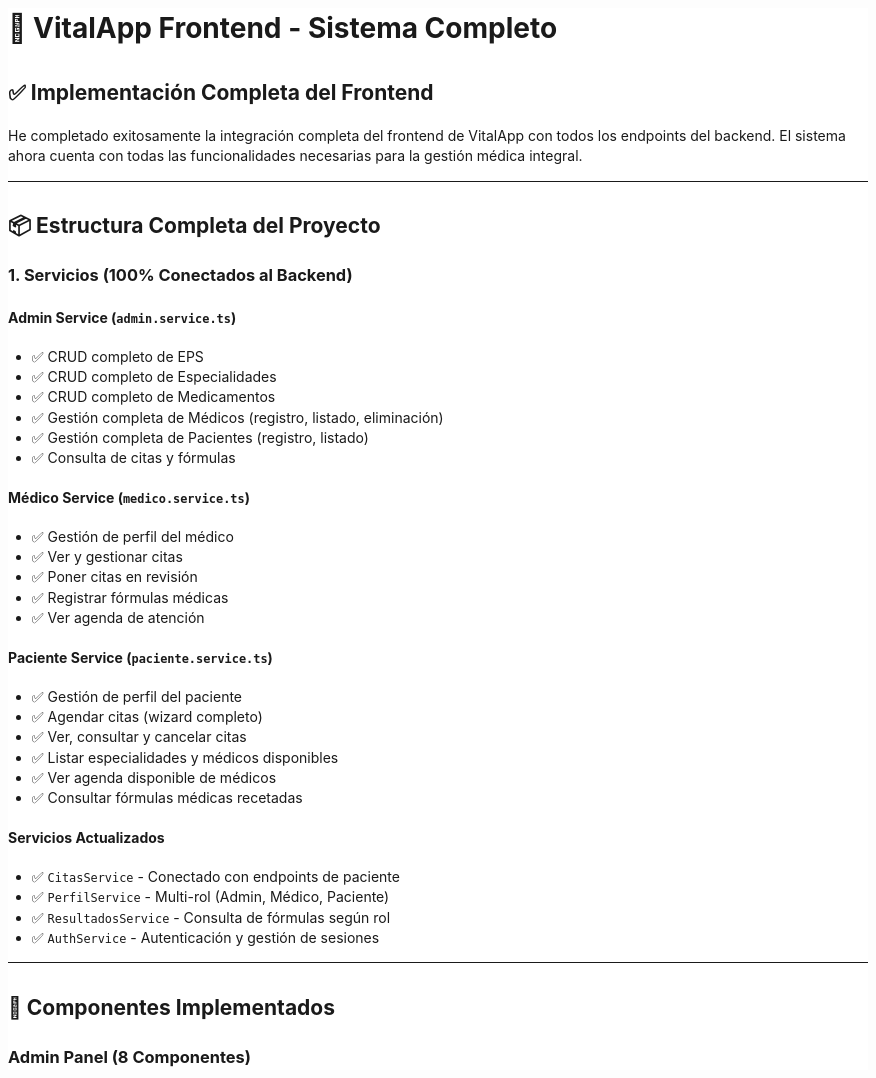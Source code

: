 # 🎉 VitalApp Frontend - Sistema Completo

## ✅ Implementación Completa del Frontend

He completado exitosamente la integración completa del frontend de VitalApp con todos los endpoints del backend. El sistema ahora cuenta con todas las funcionalidades necesarias para la gestión médica integral.

---

## 📦 **Estructura Completa del Proyecto**

### **1. Servicios (100% Conectados al Backend)**

#### **Admin Service** (`admin.service.ts`)
- ✅ CRUD completo de EPS
- ✅ CRUD completo de Especialidades
- ✅ CRUD completo de Medicamentos
- ✅ Gestión completa de Médicos (registro, listado, eliminación)
- ✅ Gestión completa de Pacientes (registro, listado)
- ✅ Consulta de citas y fórmulas

#### **Médico Service** (`medico.service.ts`)
- ✅ Gestión de perfil del médico
- ✅ Ver y gestionar citas
- ✅ Poner citas en revisión
- ✅ Registrar fórmulas médicas
- ✅ Ver agenda de atención

#### **Paciente Service** (`paciente.service.ts`)
- ✅ Gestión de perfil del paciente
- ✅ Agendar citas (wizard completo)
- ✅ Ver, consultar y cancelar citas
- ✅ Listar especialidades y médicos disponibles
- ✅ Ver agenda disponible de médicos
- ✅ Consultar fórmulas médicas recetadas

#### **Servicios Actualizados**
- ✅ `CitasService` - Conectado con endpoints de paciente
- ✅ `PerfilService` - Multi-rol (Admin, Médico, Paciente)
- ✅ `ResultadosService` - Consulta de fórmulas según rol
- ✅ `AuthService` - Autenticación y gestión de sesiones

---

## 🎨 **Componentes Implementados**

### **Admin Panel (8 Componentes)**
